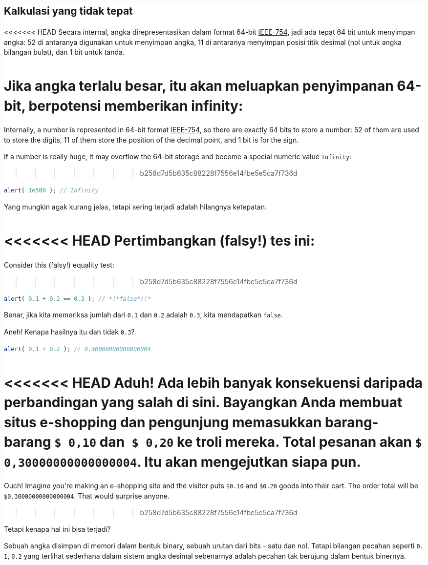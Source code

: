 ## Kalkulasi yang tidak tepat

<<<<<<< HEAD
Secara internal, angka direpresentasikan dalam format 64-bit [IEEE-754](https://en.wikipedia.org/wiki/IEEE_754-2008_revision), jadi ada tepat 64 bit untuk menyimpan angka: 52 di antaranya digunakan untuk menyimpan angka, 11 di antaranya menyimpan posisi titik desimal (nol untuk angka bilangan bulat), dan 1 bit untuk tanda.

Jika angka terlalu besar, itu akan meluapkan penyimpanan 64-bit, berpotensi memberikan infinity:
=======
Internally, a number is represented in 64-bit format [IEEE-754](https://en.wikipedia.org/wiki/IEEE_754), so there are exactly 64 bits to store a number: 52 of them are used to store the digits, 11 of them store the position of the decimal point, and 1 bit is for the sign.

If a number is really huge, it may overflow the 64-bit storage and become a special numeric value `Infinity`:
>>>>>>> b258d7d5b635c88228f7556e14fbe5e5ca7f736d

```js run
alert( 1e500 ); // Infinity
```

Yang mungkin agak kurang jelas, tetapi sering terjadi adalah hilangnya ketepatan.

<<<<<<< HEAD
Pertimbangkan (falsy!) tes ini:
=======
Consider this (falsy!) equality test:
>>>>>>> b258d7d5b635c88228f7556e14fbe5e5ca7f736d

```js run
alert( 0.1 + 0.2 == 0.3 ); // *!*false*/!*
```

Benar, jika kita memeriksa jumlah dari `0.1` dan `0.2` adalah `0.3`, kita mendapatkan `false`.

Aneh! Kenapa hasilnya itu dan tidak `0.3`?

```js run
alert( 0.1 + 0.2 ); // 0.30000000000000004
```

<<<<<<< HEAD
Aduh! Ada lebih banyak konsekuensi daripada perbandingan yang salah di sini. Bayangkan Anda membuat situs e-shopping dan pengunjung memasukkan barang-barang `$ 0,10` dan` $ 0,20` ke troli mereka. Total pesanan akan `$ 0,30000000000000004`. Itu akan mengejutkan siapa pun.
=======
Ouch! Imagine you're making an e-shopping site and the visitor puts `$0.10` and `$0.20` goods into their cart. The order total will be `$0.30000000000000004`. That would surprise anyone.
>>>>>>> b258d7d5b635c88228f7556e14fbe5e5ca7f736d

Tetapi kenapa hal ini bisa terjadi?

Sebuah angka disimpan di memori dalam bentuk binary, sebuah urutan dari bits - satu dan nol. Tetapi bilangan pecahan seperti `0.1`, `0.2` yang terlihat sederhana dalam sistem angka desimal sebenarnya adalah pecahan tak berujung dalam bentuk binernya.
